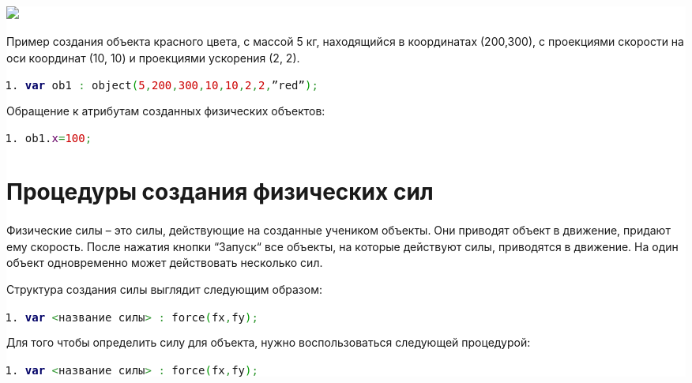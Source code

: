    <td>
    <img src="img/yellow.png"/>
   </td>
  </tr>
</table>

Пример создания объекта красного цвета, c массой 5 кг, находящийся в координатах (200,300), с проекциями скорости на оси координат (10, 10) и проекциями ускорения (2, 2).

<pre class="javascript" style="font-family:monospace;"><ol><li style="font-weight: normal; vertical-align:top;"><div style="font: normal normal 1em/1.2em monospace; margin:0; padding:0; background:none; vertical-align:top;"><span style="color: #000066; font-weight: bold;">var</span> ob1 <span style="color: #339933;">:</span> object<span style="color: #009900;">&#40;</span><span style="color: #CC0000;">5</span><span style="color: #339933;">,</span><span style="color: #CC0000;">200</span><span style="color: #339933;">,</span><span style="color: #CC0000;">300</span><span style="color: #339933;">,</span><span style="color: #CC0000;">10</span><span style="color: #339933;">,</span><span style="color: #CC0000;">10</span><span style="color: #339933;">,</span><span style="color: #CC0000;">2</span><span style="color: #339933;">,</span><span style="color: #CC0000;">2</span><span style="color: #339933;">,</span>”red”<span style="color: #009900;">&#41;</span><span style="color: #339933;">;</span> </div></li></ol></pre>

Обращение к атрибутам созданных физических объектов:

<pre class="javascript" style="font-family:monospace;"><ol><li style="font-weight: normal; vertical-align:top;"><div style="font: normal normal 1em/1.2em monospace; margin:0; padding:0; background:none; vertical-align:top;">ob1.<span style="color: #660066;">x</span><span style="color: #339933;">=</span><span style="color: #CC0000;">100</span><span style="color: #339933;">;</span>  </div></li></ol></pre>

# Процедуры создания физических сил

Физические силы – это силы, действующие на созданные учеником объекты. Они приводят объект в движение, придают ему скорость.
После нажатия кнопки “Запуск“ все объекты, на которые действуют силы, приводятся в движение.
На один объект одновременно может действовать несколько сил.

Структура создания силы выглядит следующим образом:
<pre class="javascript" style="font-family:monospace;"><ol><li style="font-weight: normal; vertical-align:top;"><div style="font: normal normal 1em/1.2em monospace; margin:0; padding:0; background:none; vertical-align:top;"><span style="color: #000066; font-weight: bold;">var</span> <span style="color: #339933;">&lt;</span>название силы<span style="color: #339933;">&gt;</span> <span style="color: #339933;">:</span> force<span style="color: #009900;">&#40;</span>fx<span style="color: #339933;">,</span>fy<span style="color: #009900;">&#41;</span><span style="color: #339933;">;</span>  </div></li></ol></pre>

Для того чтобы определить силу для объекта, нужно воспользоваться следующей процедурой:

<pre class="javascript" style="font-family:monospace;"><ol><li style="font-weight: normal; vertical-align:top;"><div style="font: normal normal 1em/1.2em monospace; margin:0; padding:0; background:none; vertical-align:top;"><span style="color: #000066; font-weight: bold;">var</span> <span style="color: #339933;">&lt;</span>название силы<span style="color: #339933;">&gt;</span> <span style="color: #339933;">:</span> force<span style="color: #009900;">&#40;</span>fx<span style="color: #339933;">,</span>fy<span style="color: #009900;">&#41;</span><span style="color: #339933;">;</span>  </div></li></ol></pre>
